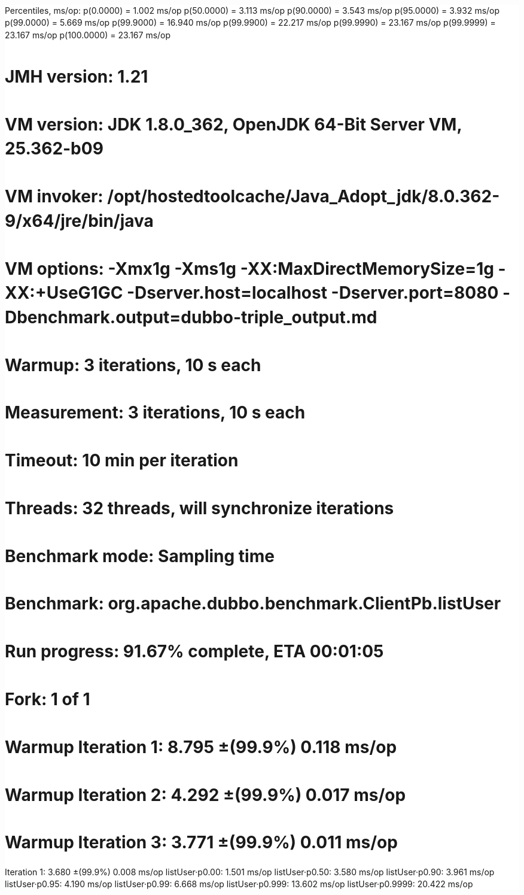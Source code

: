   Percentiles, ms/op:
      p(0.0000) =      1.002 ms/op
     p(50.0000) =      3.113 ms/op
     p(90.0000) =      3.543 ms/op
     p(95.0000) =      3.932 ms/op
     p(99.0000) =      5.669 ms/op
     p(99.9000) =     16.940 ms/op
     p(99.9900) =     22.217 ms/op
     p(99.9990) =     23.167 ms/op
     p(99.9999) =     23.167 ms/op
    p(100.0000) =     23.167 ms/op


# JMH version: 1.21
# VM version: JDK 1.8.0_362, OpenJDK 64-Bit Server VM, 25.362-b09
# VM invoker: /opt/hostedtoolcache/Java_Adopt_jdk/8.0.362-9/x64/jre/bin/java
# VM options: -Xmx1g -Xms1g -XX:MaxDirectMemorySize=1g -XX:+UseG1GC -Dserver.host=localhost -Dserver.port=8080 -Dbenchmark.output=dubbo-triple_output.md
# Warmup: 3 iterations, 10 s each
# Measurement: 3 iterations, 10 s each
# Timeout: 10 min per iteration
# Threads: 32 threads, will synchronize iterations
# Benchmark mode: Sampling time
# Benchmark: org.apache.dubbo.benchmark.ClientPb.listUser

# Run progress: 91.67% complete, ETA 00:01:05
# Fork: 1 of 1
# Warmup Iteration   1: 8.795 ±(99.9%) 0.118 ms/op
# Warmup Iteration   2: 4.292 ±(99.9%) 0.017 ms/op
# Warmup Iteration   3: 3.771 ±(99.9%) 0.011 ms/op
Iteration   1: 3.680 ±(99.9%) 0.008 ms/op
                 listUser·p0.00:   1.501 ms/op
                 listUser·p0.50:   3.580 ms/op
                 listUser·p0.90:   3.961 ms/op
                 listUser·p0.95:   4.190 ms/op
                 listUser·p0.99:   6.668 ms/op
                 listUser·p0.999:  13.602 ms/op
                 listUser·p0.9999: 20.422 ms/op